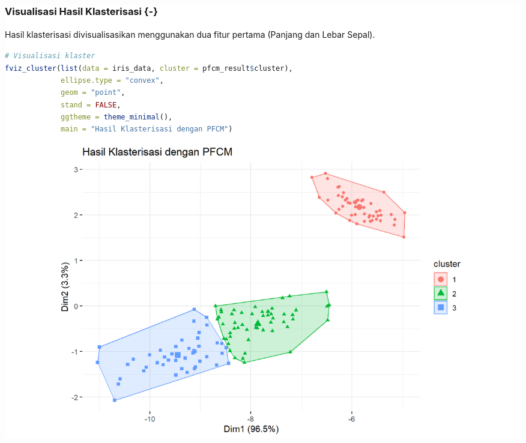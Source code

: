 ### Visualisasi Hasil Klasterisasi {-}
Hasil klasterisasi divisualisasikan menggunakan dua fitur pertama (Panjang dan Lebar Sepal).


``` r
# Visualisasi klaster
fviz_cluster(list(data = iris_data, cluster = pfcm_result$cluster),
             ellipse.type = "convex", 
             geom = "point",
             stand = FALSE,
             ggtheme = theme_minimal(),
             main = "Hasil Klasterisasi dengan PFCM")
```

<img src="12-ch12_files/figure-html/unnamed-chunk-5-1.png" width="80%" style="display: block; margin: auto;" />


